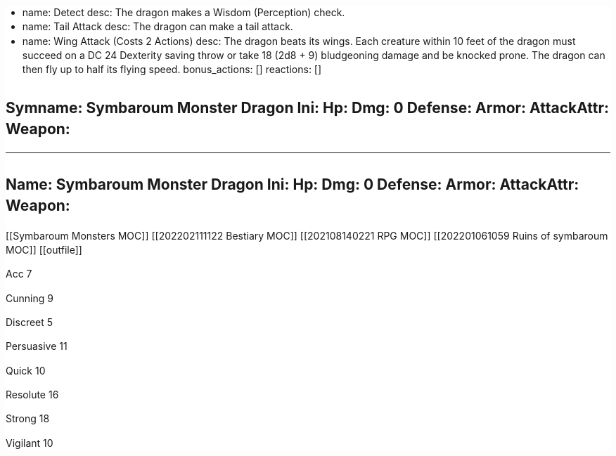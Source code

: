   - name: Detect
    desc: The dragon makes a Wisdom (Perception) check.
  - name: Tail Attack
    desc: The dragon can make a tail attack.
  - name: Wing Attack (Costs 2 Actions)
    desc: The dragon beats its wings. Each creature within 10 feet of the dragon
      must succeed on a DC 24 Dexterity saving throw or take 18 (2d8 + 9)
      bludgeoning damage and be knocked prone. The dragon can then fly up to
      half its flying speed.
bonus_actions: []
reactions: []

Symname: Symbaroum Monster Dragon
Ini: 
Hp: 
Dmg: 0
Defense: 
Armor: 
AttackAttr: 
Weapon: 
---



---
Name: Symbaroum Monster Dragon
Ini: 
Hp: 
Dmg: 0
Defense: 
Armor: 
AttackAttr: 
Weapon: 
---
[[Symbaroum Monsters MOC]]
[[202202111122 Bestiary MOC]]
[[202108140221 RPG MOC]]
[[202201061059 Ruins of symbaroum MOC]]
[[outfile]]

Acc 7

Cunning 9

Discreet 5

Persuasive 11

Quick 10

Resolute 16

Strong 18

Vigilant 10
